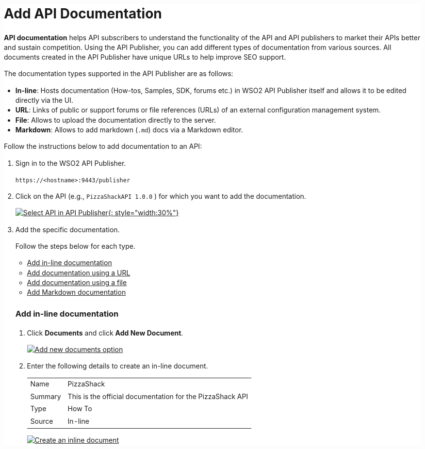 # Add API Documentation

**API documentation** helps API subscribers to understand the functionality of the API and API publishers to market their APIs better and sustain competition. Using the API Publisher, you can add different types of documentation from various sources. All documents created in the API Publisher have unique URLs to help improve SEO support.

The documentation types supported in the API Publisher are as follows:

-   **In-line**: Hosts documentation (How-tos, Samples, SDK, forums etc.) in WSO2 API Publisher itself and allows it to be edited directly via the UI.
-   **URL**: Links of public or support forums or file references (URLs) of an external configuration management system.
-   **File**: Allows to upload the documentation directly to the server.
-   **Markdown**: Allows to add markdown (`.md`) docs via a Markdown editor.

Follow the instructions below to add documentation to an API:

1. Sign in to the WSO2 API Publisher.
     
     `https://<hostname>:9443/publisher`

2. Click on the API (e.g., `PizzaShackAPI 1.0.0` ) for which you want to add the documentation.
   
    [![Select API in API Publisher]({{base_path}}/assets/img/learn/select-api-with-business-info.png){: style="width:30%"}]({{base_path}}/assets/img/learn/select-api-with-business-info.png)

3. Add the specific documentation.
    
     Follow the steps below for each type.

    -   [Add in-line documentation](#add-in-line-documentation)
    -   [Add documentation using a URL](#add-documentation-using-a-url)
    -   [Add documentation using a file](#add-documentation-using-a-file)
    -   [Add Markdown documentation](#add-markdown-documentation)

    ### Add in-line documentation

    1.  Click **Documents** and click **Add New Document**.
        
         [![Add new documents option]({{base_path}}/assets/img/learn/add-docs-documents.png)]({{base_path}}/assets/img/learn/add-docs-documents.png)

    2.  Enter the following details to create an in-line document.

        |         |                                      |
        |---------|--------------------------------------|
        | Name    | PizzaShack                    |
        | Summary | This is the official documentation for the PizzaShack API |
        | Type    | How To                               |
        | Source  | In-line                              |

        [![Create an inline document]({{base_path}}/assets/img/learn/add-docs-create-inline.png)]({{base_path}}/assets/img/learn/add-docs-create-inline.png)
